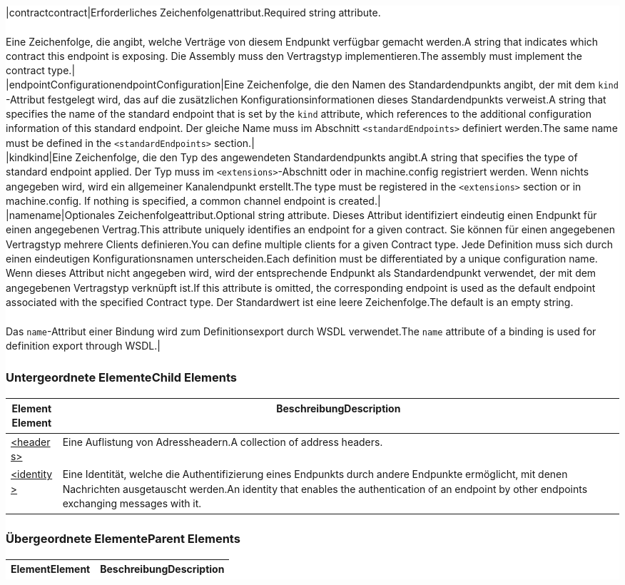 |<span data-ttu-id="11593-132">contract</span><span class="sxs-lookup"><span data-stu-id="11593-132">contract</span></span>|<span data-ttu-id="11593-133">Erforderliches Zeichenfolgenattribut.</span><span class="sxs-lookup"><span data-stu-id="11593-133">Required string attribute.</span></span><br /><br /> <span data-ttu-id="11593-134">Eine Zeichenfolge, die angibt, welche Verträge von diesem Endpunkt verfügbar gemacht werden.</span><span class="sxs-lookup"><span data-stu-id="11593-134">A string that indicates which contract this endpoint is exposing.</span></span> <span data-ttu-id="11593-135">Die Assembly muss den Vertragstyp implementieren.</span><span class="sxs-lookup"><span data-stu-id="11593-135">The assembly must implement the contract type.</span></span>|  
|<span data-ttu-id="11593-136">endpointConfiguration</span><span class="sxs-lookup"><span data-stu-id="11593-136">endpointConfiguration</span></span>|<span data-ttu-id="11593-137">Eine Zeichenfolge, die den Namen des Standardendpunkts angibt, der mit dem `kind`-Attribut festgelegt wird, das auf die zusätzlichen Konfigurationsinformationen dieses Standardendpunkts verweist.</span><span class="sxs-lookup"><span data-stu-id="11593-137">A string that specifies the name of the standard endpoint that is set by the `kind` attribute, which references to the additional configuration information of this standard endpoint.</span></span> <span data-ttu-id="11593-138">Der gleiche Name muss im Abschnitt `<standardEndpoints>` definiert werden.</span><span class="sxs-lookup"><span data-stu-id="11593-138">The same name must be defined in the `<standardEndpoints>` section.</span></span>|  
|<span data-ttu-id="11593-139">kind</span><span class="sxs-lookup"><span data-stu-id="11593-139">kind</span></span>|<span data-ttu-id="11593-140">Eine Zeichenfolge, die den Typ des angewendeten Standardendpunkts angibt.</span><span class="sxs-lookup"><span data-stu-id="11593-140">A string that specifies the type of standard endpoint applied.</span></span> <span data-ttu-id="11593-141">Der Typ muss im `<extensions>`-Abschnitt oder in machine.config registriert werden. Wenn nichts angegeben wird, wird ein allgemeiner Kanalendpunkt erstellt.</span><span class="sxs-lookup"><span data-stu-id="11593-141">The type must be registered in the `<extensions>` section or in machine.config. If nothing is specified, a common channel endpoint is created.</span></span>|  
|<span data-ttu-id="11593-142">name</span><span class="sxs-lookup"><span data-stu-id="11593-142">name</span></span>|<span data-ttu-id="11593-143">Optionales Zeichenfolgeattribut.</span><span class="sxs-lookup"><span data-stu-id="11593-143">Optional string attribute.</span></span> <span data-ttu-id="11593-144">Dieses Attribut identifiziert eindeutig einen Endpunkt für einen angegebenen Vertrag.</span><span class="sxs-lookup"><span data-stu-id="11593-144">This attribute uniquely identifies an endpoint for a given contract.</span></span> <span data-ttu-id="11593-145">Sie können für einen angegebenen Vertragstyp mehrere Clients definieren.</span><span class="sxs-lookup"><span data-stu-id="11593-145">You can define multiple clients for a given Contract type.</span></span> <span data-ttu-id="11593-146">Jede Definition muss sich durch einen eindeutigen Konfigurationsnamen unterscheiden.</span><span class="sxs-lookup"><span data-stu-id="11593-146">Each definition must be differentiated by a unique configuration name.</span></span> <span data-ttu-id="11593-147">Wenn dieses Attribut nicht angegeben wird, wird der entsprechende Endpunkt als Standardendpunkt verwendet, der mit dem angegebenen Vertragstyp verknüpft ist.</span><span class="sxs-lookup"><span data-stu-id="11593-147">If this attribute is omitted, the corresponding endpoint is used as the default endpoint associated with the specified Contract type.</span></span> <span data-ttu-id="11593-148">Der Standardwert ist eine leere Zeichenfolge.</span><span class="sxs-lookup"><span data-stu-id="11593-148">The default is an empty string.</span></span><br /><br /> <span data-ttu-id="11593-149">Das `name`-Attribut einer Bindung wird zum Definitionsexport durch WSDL verwendet.</span><span class="sxs-lookup"><span data-stu-id="11593-149">The `name` attribute of a binding is used for definition export through WSDL.</span></span>|  
  
### <a name="child-elements"></a><span data-ttu-id="11593-150">Untergeordnete Elemente</span><span class="sxs-lookup"><span data-stu-id="11593-150">Child Elements</span></span>  
  
|<span data-ttu-id="11593-151">Element</span><span class="sxs-lookup"><span data-stu-id="11593-151">Element</span></span>|<span data-ttu-id="11593-152">Beschreibung</span><span class="sxs-lookup"><span data-stu-id="11593-152">Description</span></span>|  
|-------------|-----------------|  
|[\<headers>](headers.md)|<span data-ttu-id="11593-153">Eine Auflistung von Adressheadern.</span><span class="sxs-lookup"><span data-stu-id="11593-153">A collection of address headers.</span></span>|  
|[\<identity>](identity.md)|<span data-ttu-id="11593-154">Eine Identität, welche die Authentifizierung eines Endpunkts durch andere Endpunkte ermöglicht, mit denen Nachrichten ausgetauscht werden.</span><span class="sxs-lookup"><span data-stu-id="11593-154">An identity that enables the authentication of an endpoint by other endpoints exchanging messages with it.</span></span>|  
  
### <a name="parent-elements"></a><span data-ttu-id="11593-155">Übergeordnete Elemente</span><span class="sxs-lookup"><span data-stu-id="11593-155">Parent Elements</span></span>  
  
|<span data-ttu-id="11593-156">Element</span><span class="sxs-lookup"><span data-stu-id="11593-156">Element</span></span>|<span data-ttu-id="11593-157">Beschreibung</span><span class="sxs-lookup"><span data-stu-id="11593-157">Description</span></span>|  
|-------------|-----------------|  